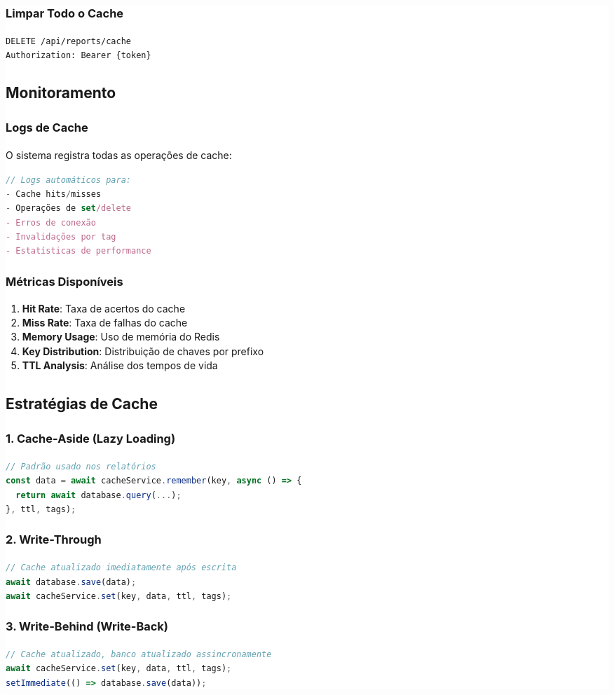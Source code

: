 ### Limpar Todo o Cache

```http
DELETE /api/reports/cache
Authorization: Bearer {token}
```

## Monitoramento

### Logs de Cache

O sistema registra todas as operações de cache:

```typescript
// Logs automáticos para:
- Cache hits/misses
- Operações de set/delete
- Erros de conexão
- Invalidações por tag
- Estatísticas de performance
```

### Métricas Disponíveis

1. **Hit Rate**: Taxa de acertos do cache
2. **Miss Rate**: Taxa de falhas do cache
3. **Memory Usage**: Uso de memória do Redis
4. **Key Distribution**: Distribuição de chaves por prefixo
5. **TTL Analysis**: Análise dos tempos de vida

## Estratégias de Cache

### 1. Cache-Aside (Lazy Loading)

```typescript
// Padrão usado nos relatórios
const data = await cacheService.remember(key, async () => {
  return await database.query(...);
}, ttl, tags);
```

### 2. Write-Through

```typescript
// Cache atualizado imediatamente após escrita
await database.save(data);
await cacheService.set(key, data, ttl, tags);
```

### 3. Write-Behind (Write-Back)

```typescript
// Cache atualizado, banco atualizado assincronamente
await cacheService.set(key, data, ttl, tags);
setImmediate(() => database.save(data));
```
